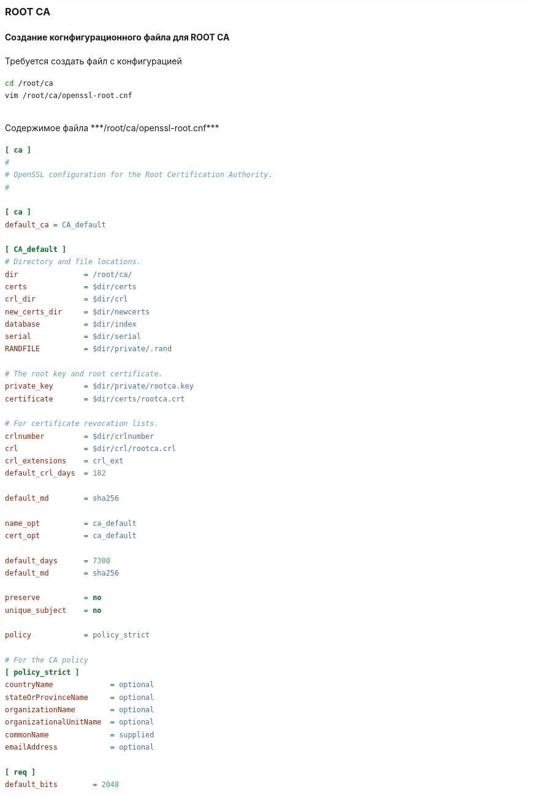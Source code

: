 ### ROOT CA
#### Создание когнфигурационного файла для ROOT CA
Требуется создать файл с конфигурацией 
```bash
cd /root/ca
vim /root/ca/openssl-root.cnf
```
<br>
Содержимое файла ***/root/ca/openssl-root.cnf***

```ini
[ ca ]
#
# OpenSSL configuration for the Root Certification Authority.
#

[ ca ]
default_ca = CA_default

[ CA_default ]
# Directory and file locations.
dir               = /root/ca/
certs             = $dir/certs
crl_dir           = $dir/crl
new_certs_dir     = $dir/newcerts
database          = $dir/index
serial            = $dir/serial
RANDFILE          = $dir/private/.rand

# The root key and root certificate.
private_key       = $dir/private/rootca.key
certificate       = $dir/certs/rootca.crt

# For certificate revocation lists.
crlnumber         = $dir/crlnumber
crl               = $dir/crl/rootca.crl
crl_extensions    = crl_ext
default_crl_days  = 182

default_md        = sha256

name_opt          = ca_default
cert_opt          = ca_default

default_days      = 7300
default_md        = sha256

preserve          = no
unique_subject    = no

policy            = policy_strict

# For the CA policy
[ policy_strict ]
countryName             = optional
stateOrProvinceName     = optional
organizationName        = optional
organizationalUnitName  = optional
commonName              = supplied
emailAddress            = optional

[ req ]
default_bits        = 2048
```